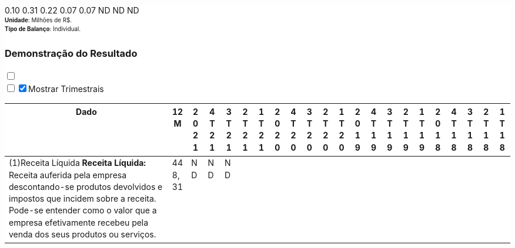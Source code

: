 <td data-col='trimBalanco' class='trimData'>0.10</td>
<td data-col='trimBalanco' class='trimData'>0.31</td>
<td data-col='trimBalanco' class='trimData'>0.22</td>
<td>0.07</td>
<td data-col='trimBalanco' class='trimData'>0.07</td>
<td data-col='trimBalanco' class='trimData'>ND</td>
<td data-col='trimBalanco' class='trimData'>ND</td>
<td data-col='trimBalanco' class='trimData'>ND</td>
</tr>
</tbody>
</table>
</div>
<p style='font-size:0.7rem; margin:0px;'><strong>Unidade</strong>: Milhões de R$.</p>
<p style='font-size:0.7rem; margin:0px;'><strong>Tipo de Balanço</strong>: Individual.</p>

### Demonstração do Resultado
<input type='checkbox' class='toggleCommand' id='toggleDRE' name='toggleDRE'>
<div class='filter-group-dre'>
<div class='check_button_dre'>
<label for='toggleDRE'>
<input type='checkbox' data-filter-col='trimDRE'><input type='checkbox' data-filter-col='trimDRE' checked><span>Mostrar Trimestrais</span>
</label>
</div>
</div>
<div class='overflow balancoTableWrapper'>
<table class='balancoTable'>
<thead>
<tr>
<th class='dataHeader fixedLeftColumn'>Dado</th>
<th class='last12Header'>12M</th>
<th>2021</th>
<th class='trimHeader' data-col='trimDRE'>4T21</th>
<th class='trimHeader' data-col='trimDRE'>3T21</th>
<th class='trimHeader' data-col='trimDRE'>2T21</th>
<th class='trimHeader' data-col='trimDRE'>1T21</th>
<th>2020</th>
<th class='trimHeader' data-col='trimDRE'>4T20</th>
<th class='trimHeader' data-col='trimDRE'>3T20</th>
<th class='trimHeader' data-col='trimDRE'>2T20</th>
<th class='trimHeader' data-col='trimDRE'>1T20</th>
<th>2019</th>
<th class='trimHeader' data-col='trimDRE'>4T19</th>
<th class='trimHeader' data-col='trimDRE'>3T19</th>
<th class='trimHeader' data-col='trimDRE'>2T19</th>
<th class='trimHeader' data-col='trimDRE'>1T19</th>
<th>2018</th>
<th class='trimHeader' data-col='trimDRE'>4T18</th>
<th class='trimHeader' data-col='trimDRE'>3T18</th>
<th class='trimHeader' data-col='trimDRE'>2T18</th>
<th class='trimHeader' data-col='trimDRE'>1T18</th>
</tr>
</thead>
<tbody>
<tr class='trDRE'>
<td class='leftAlignCell rowDescription fixedLeftColumn tooltip'>(1)Receita Líquida <span class='tooltiptexttop'><b>Receita Líquida:</b> Receita auferida pela empresa descontando-se produtos devolvidos e impostos que incidem sobre a receita. Pode-se entender como o valor que a empresa efetivamente recebeu pela venda dos seus produtos ou serviços.</span></td>
<td class='positiveNumberGreen'>448,31</td>
<td>ND</td>
<td data-col='trimDRE' class='trimData'>ND</td>
<td data-col='trimDRE' class='trimData'>ND</td>